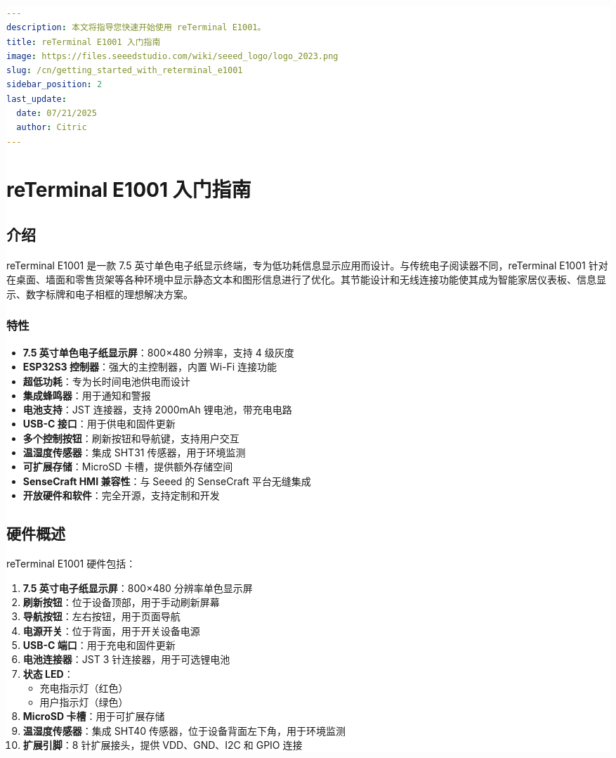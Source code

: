 ```yaml
---
description: 本文将指导您快速开始使用 reTerminal E1001。
title: reTerminal E1001 入门指南
image: https://files.seeedstudio.com/wiki/seeed_logo/logo_2023.png
slug: /cn/getting_started_with_reterminal_e1001
sidebar_position: 2
last_update:
  date: 07/21/2025
  author: Citric
---
```


# reTerminal E1001 入门指南

## 介绍

reTerminal E1001 是一款 7.5 英寸单色电子纸显示终端，专为低功耗信息显示应用而设计。与传统电子阅读器不同，reTerminal E1001 针对在桌面、墙面和零售货架等各种环境中显示静态文本和图形信息进行了优化。其节能设计和无线连接功能使其成为智能家居仪表板、信息显示、数字标牌和电子相框的理想解决方案。

### 特性

- **7.5 英寸单色电子纸显示屏**：800×480 分辨率，支持 4 级灰度
- **ESP32S3 控制器**：强大的主控制器，内置 Wi-Fi 连接功能
- **超低功耗**：专为长时间电池供电而设计
- **集成蜂鸣器**：用于通知和警报
- **电池支持**：JST 连接器，支持 2000mAh 锂电池，带充电电路
- **USB-C 接口**：用于供电和固件更新
- **多个控制按钮**：刷新按钮和导航键，支持用户交互
- **温湿度传感器**：集成 SHT31 传感器，用于环境监测
- **可扩展存储**：MicroSD 卡槽，提供额外存储空间
- **SenseCraft HMI 兼容性**：与 Seeed 的 SenseCraft 平台无缝集成
- **开放硬件和软件**：完全开源，支持定制和开发

## 硬件概述


reTerminal E1001 硬件包括：

1. **7.5 英寸电子纸显示屏**：800×480 分辨率单色显示屏
2. **刷新按钮**：位于设备顶部，用于手动刷新屏幕
3. **导航按钮**：左右按钮，用于页面导航
4. **电源开关**：位于背面，用于开关设备电源
5. **USB-C 端口**：用于充电和固件更新
6. **电池连接器**：JST 3 针连接器，用于可选锂电池
7. **状态 LED**：
   - 充电指示灯（红色）
   - 用户指示灯（绿色）
8. **MicroSD 卡槽**：用于可扩展存储
9. **温湿度传感器**：集成 SHT40 传感器，位于设备背面左下角，用于环境监测
10. **扩展引脚**：8 针扩展接头，提供 VDD、GND、I2C 和 GPIO 连接
